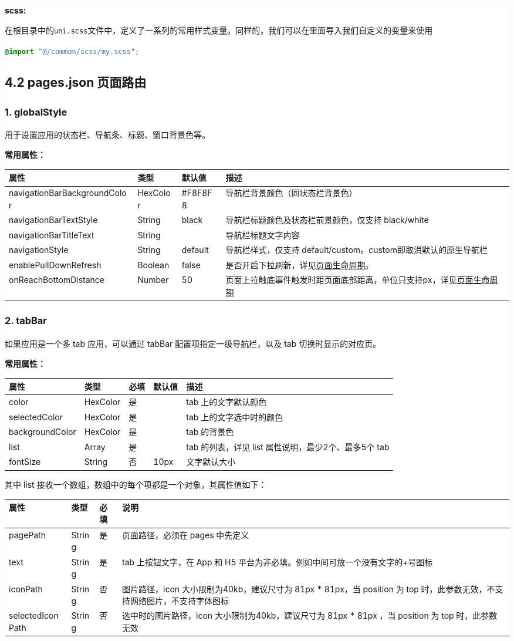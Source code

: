 

**scss:**

在根目录中的`uni.scss`文件中，定义了一系列的常用样式变量。同样的，我们可以在里面导入我们自定义的变量来使用

```scss
@import "@/common/scss/my.scss";
```



## 4.2 pages.json 页面路由

### 1. globalStyle

用于设置应用的状态栏、导航条、标题、窗口背景色等。

**常用属性：**

| 属性                         | 类型     | 默认值  | 描述                                                         |
| :--------------------------- | :------- | :------ | :----------------------------------------------------------- |
| navigationBarBackgroundColor | HexColor | #F8F8F8 | 导航栏背景颜色（同状态栏背景色）                             |
| navigationBarTextStyle       | String   | black   | 导航栏标题颜色及状态栏前景颜色，仅支持 black/white           |
| navigationBarTitleText       | String   |         | 导航栏标题文字内容                                           |
| navigationStyle              | String   | default | 导航栏样式，仅支持 default/custom。custom即取消默认的原生导航栏 |
| enablePullDownRefresh        | Boolean  | false   | 是否开启下拉刷新，详见[页面生命周期](https://uniapp.dcloud.net.cn/tutorial/page.html#lifecycle)。 |
| onReachBottomDistance        | Number   | 50      | 页面上拉触底事件触发时距页面底部距离，单位只支持px，详见[页面生命周期](https://uniapp.dcloud.net.cn/tutorial/page.html#lifecycle) |



### 2. tabBar

如果应用是一个多 tab 应用，可以通过 tabBar 配置项指定一级导航栏，以及 tab 切换时显示的对应页。

**常用属性：**

| 属性            | 类型     | 必填 | 默认值 | 描述                                                 |
| :-------------- | :------- | :--- | :----- | :--------------------------------------------------- |
| color           | HexColor | 是   |        | tab 上的文字默认颜色                                 |
| selectedColor   | HexColor | 是   |        | tab 上的文字选中时的颜色                             |
| backgroundColor | HexColor | 是   |        | tab 的背景色                                         |
| list            | Array    | 是   |        | tab 的列表，详见 list 属性说明，最少2个、最多5个 tab |
| fontSize        | String   | 否   | 10px   | 文字默认大小                                         |



其中 list 接收一个数组，数组中的每个项都是一个对象，其属性值如下：

| 属性             | 类型   | 必填 | 说明                                                         |
| :--------------- | :----- | :--- | :----------------------------------------------------------- |
| pagePath         | String | 是   | 页面路径，必须在 pages 中先定义                              |
| text             | String | 是   | tab 上按钮文字，在 App 和 H5 平台为非必填。例如中间可放一个没有文字的+号图标 |
| iconPath         | String | 否   | 图片路径，icon 大小限制为40kb，建议尺寸为 81px * 81px，当 position 为 top 时，此参数无效，不支持网络图片，不支持字体图标 |
| selectedIconPath | String | 否   | 选中时的图片路径，icon 大小限制为40kb，建议尺寸为 81px * 81px ，当 position 为 top 时，此参数无效 |
